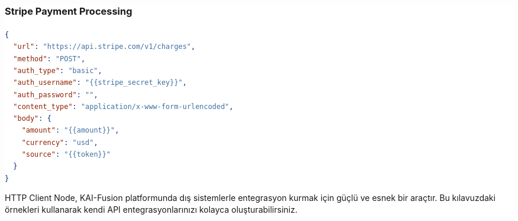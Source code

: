 ### Stripe Payment Processing
```json
{
  "url": "https://api.stripe.com/v1/charges",
  "method": "POST", 
  "auth_type": "basic",
  "auth_username": "{{stripe_secret_key}}",
  "auth_password": "",
  "content_type": "application/x-www-form-urlencoded",
  "body": {
    "amount": "{{amount}}",
    "currency": "usd",
    "source": "{{token}}"
  }
}
```

HTTP Client Node, KAI-Fusion platformunda dış sistemlerle entegrasyon kurmak için güçlü ve esnek bir araçtır. Bu kılavuzdaki örnekleri kullanarak kendi API entegrasyonlarınızı kolayca oluşturabilirsiniz.